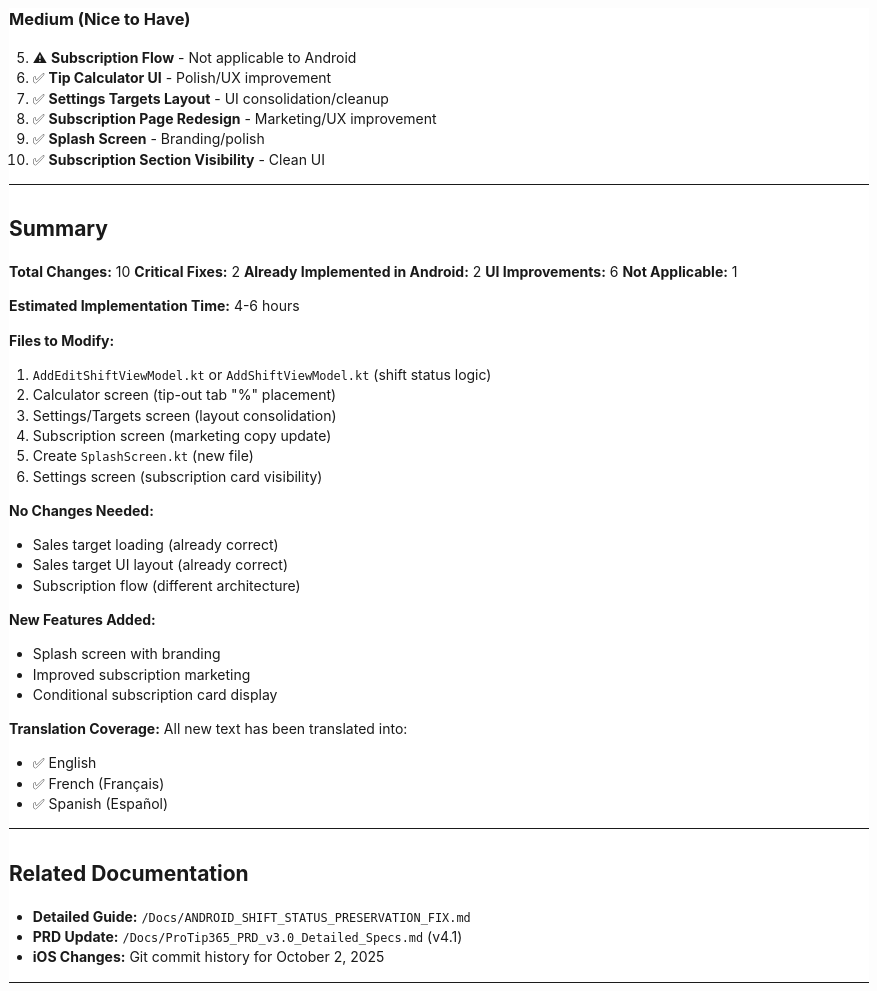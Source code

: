 ### Medium (Nice to Have)
5. ⚠️ **Subscription Flow** - Not applicable to Android
6. ✅ **Tip Calculator UI** - Polish/UX improvement
7. ✅ **Settings Targets Layout** - UI consolidation/cleanup
8. ✅ **Subscription Page Redesign** - Marketing/UX improvement
9. ✅ **Splash Screen** - Branding/polish
10. ✅ **Subscription Section Visibility** - Clean UI

---

## Summary

**Total Changes:** 10
**Critical Fixes:** 2
**Already Implemented in Android:** 2
**UI Improvements:** 6
**Not Applicable:** 1

**Estimated Implementation Time:** 4-6 hours

**Files to Modify:**
1. `AddEditShiftViewModel.kt` or `AddShiftViewModel.kt` (shift status logic)
2. Calculator screen (tip-out tab "%" placement)
3. Settings/Targets screen (layout consolidation)
4. Subscription screen (marketing copy update)
5. Create `SplashScreen.kt` (new file)
6. Settings screen (subscription card visibility)

**No Changes Needed:**
- Sales target loading (already correct)
- Sales target UI layout (already correct)
- Subscription flow (different architecture)

**New Features Added:**
- Splash screen with branding
- Improved subscription marketing
- Conditional subscription card display

**Translation Coverage:**
All new text has been translated into:
- ✅ English
- ✅ French (Français)
- ✅ Spanish (Español)

---

## Related Documentation

- **Detailed Guide:** `/Docs/ANDROID_SHIFT_STATUS_PRESERVATION_FIX.md`
- **PRD Update:** `/Docs/ProTip365_PRD_v3.0_Detailed_Specs.md` (v4.1)
- **iOS Changes:** Git commit history for October 2, 2025

---
